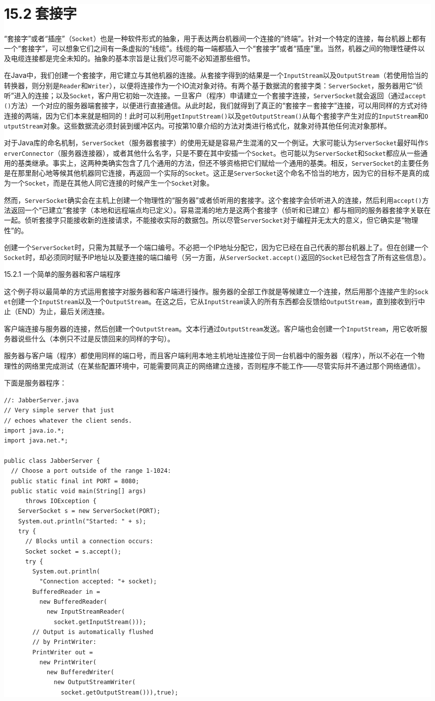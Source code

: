 # 15.2 套接字

“套接字”或者“插座”（`Socket`）也是一种软件形式的抽象，用于表达两台机器间一个连接的“终端”。针对一个特定的连接，每台机器上都有一个“套接字”，可以想象它们之间有一条虚拟的“线缆”。线缆的每一端都插入一个“套接字”或者“插座”里。当然，机器之间的物理性硬件以及电缆连接都是完全未知的。抽象的基本宗旨是让我们尽可能不必知道那些细节。

在Java中，我们创建一个套接字，用它建立与其他机器的连接。从套接字得到的结果是一个`InputStream`以及`OutputStream`（若使用恰当的转换器，则分别是`Reader`和`Writer`），以便将连接作为一个IO流对象对待。有两个基于数据流的套接字类：`ServerSocket`，服务器用它“侦听”进入的连接；以及`Socket`，客户用它初始一次连接。一旦客户（程序）申请建立一个套接字连接，`ServerSocket`就会返回（通过`accept()`方法）一个对应的服务器端套接字，以便进行直接通信。从此时起，我们就得到了真正的“套接字－套接字”连接，可以用同样的方式对待连接的两端，因为它们本来就是相同的！此时可以利用`getInputStream()`以及`getOutputStream()`从每个套接字产生对应的`InputStream`和`OutputStream`对象。这些数据流必须封装到缓冲区内。可按第10章介绍的方法对类进行格式化，就象对待其他任何流对象那样。

对于Java库的命名机制，`ServerSocket`（服务器套接字）的使用无疑是容易产生混淆的又一个例证。大家可能认为`ServerSocket`最好叫作`ServerConnector`（服务器连接器），或者其他什么名字，只是不要在其中安插一个`Socket`。也可能以为`ServerSocket`和`Socket`都应从一些通用的基类继承。事实上，这两种类确实包含了几个通用的方法，但还不够资格把它们赋给一个通用的基类。相反，`ServerSocket`的主要任务是在那里耐心地等候其他机器同它连接，再返回一个实际的`Socket`。这正是`ServerSocket`这个命名不恰当的地方，因为它的目标不是真的成为一个`Socket`，而是在其他人同它连接的时候产生一个`Socket`对象。

然而，`ServerSocket`确实会在主机上创建一个物理性的“服务器”或者侦听用的套接字。这个套接字会侦听进入的连接，然后利用`accept()`方法返回一个“已建立”套接字（本地和远程端点均已定义）。容易混淆的地方是这两个套接字（侦听和已建立）都与相同的服务器套接字关联在一起。侦听套接字只能接收新的连接请求，不能接收实际的数据包。所以尽管`ServerSocket`对于编程并无太大的意义，但它确实是“物理性”的。

创建一个`ServerSocket`时，只需为其赋予一个端口编号。不必把一个IP地址分配它，因为它已经在自己代表的那台机器上了。但在创建一个`Socket`时，却必须同时赋予IP地址以及要连接的端口编号（另一方面，从`ServerSocket.accept()`返回的`Socket`已经包含了所有这些信息）。

15.2.1 一个简单的服务器和客户端程序

这个例子将以最简单的方式运用套接字对服务器和客户端进行操作。服务器的全部工作就是等候建立一个连接，然后用那个连接产生的`Socket`创建一个`InputStream`以及一个`OutputStream`。在这之后，它从`InputStream`读入的所有东西都会反馈给`OutputStream`，直到接收到行中止（END）为止，最后关闭连接。

客户端连接与服务器的连接，然后创建一个`OutputStream`。文本行通过`OutputStream`发送。客户端也会创建一个`InputStream`，用它收听服务器说些什么（本例只不过是反馈回来的同样的字句）。

服务器与客户端（程序）都使用同样的端口号，而且客户端利用本地主机地址连接位于同一台机器中的服务器（程序），所以不必在一个物理性的网络里完成测试（在某些配置环境中，可能需要同真正的网络建立连接，否则程序不能工作——尽管实际并不通过那个网络通信）。

下面是服务器程序：

```
//: JabberServer.java
// Very simple server that just
// echoes whatever the client sends.
import java.io.*;
import java.net.*;

public class JabberServer {  
  // Choose a port outside of the range 1-1024:
  public static final int PORT = 8080;
  public static void main(String[] args)
      throws IOException {
    ServerSocket s = new ServerSocket(PORT);
    System.out.println("Started: " + s);
    try {
      // Blocks until a connection occurs:
      Socket socket = s.accept();
      try {
        System.out.println(
          "Connection accepted: "+ socket);
        BufferedReader in =
          new BufferedReader(
            new InputStreamReader(
              socket.getInputStream()));
        // Output is automatically flushed
        // by PrintWriter:
        PrintWriter out =
          new PrintWriter(
            new BufferedWriter(
              new OutputStreamWriter(
                socket.getOutputStream())),true);
```